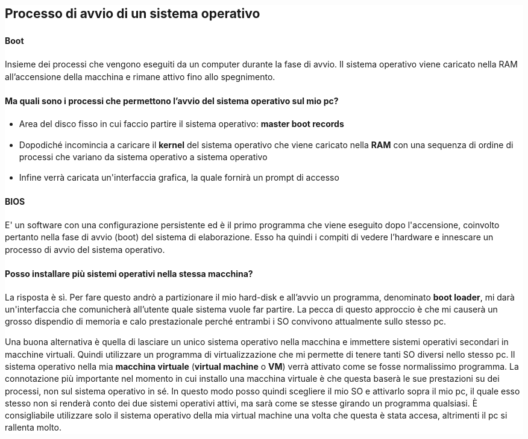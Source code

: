 
## Processo di avvio di un sistema operativo

#### Boot
Insieme dei processi che vengono eseguiti da un computer durante la fase di avvio. Il sistema operativo viene caricato nella RAM all’accensione della macchina e rimane attivo fino allo spegnimento.  

#### Ma quali sono i processi che permettono l’avvio del sistema operativo sul mio pc? 

* Area del disco fisso in cui faccio partire il sistema operativo: **master boot records**

* Dopodiché incomincia a caricare il **kernel** del sistema operativo che viene caricato nella **RAM** con una sequenza di ordine di processi che variano da sistema operativo a sistema operativo 

* Infine verrà caricata un'interfaccia grafica, la quale fornirà un prompt di accesso 

#### BIOS

E' un software con una configurazione persistente ed è il primo programma che viene eseguito dopo l'accensione, coinvolto pertanto nella fase di avvio (boot) del sistema di elaborazione. Esso ha quindi i compiti di vedere l’hardware e innescare un processo di avvio del sistema operativo. 

#### Posso installare più sistemi operativi nella stessa macchina?

La risposta è sì. Per fare questo andrò a partizionare il mio hard-disk e all’avvio un programma, denominato **boot loader**, mi darà un'interfaccia che comunicherà all’utente quale sistema vuole far partire. La pecca di questo approccio è che mi causerà un grosso dispendio di memoria e calo prestazionale perché entrambi i SO convivono attualmente sullo stesso pc. 

Una buona alternativa è quella di lasciare un unico sistema operativo nella macchina e immettere sistemi operativi secondari in macchine virtuali. Quindi utilizzare un programma di virtualizzazione che mi permette di tenere tanti SO diversi nello stesso pc. Il sistema operativo nella mia **macchina virtuale** (**virtual machine** o **VM**) verrà attivato come se fosse normalissimo programma. La connotazione più importante nel momento in cui installo una macchina virtuale è che questa baserà le sue prestazioni su dei processi, non sul sistema operativo in sé. In questo modo posso quindi scegliere il mio SO e attivarlo sopra il mio pc, il quale esso stesso non si renderà conto dei due sistemi operativi attivi, ma sarà come se stesse girando un programma qualsiasi. È consigliabile utilizzare solo il sistema operativo della mia virtual machine una volta che questa è stata accesa, altrimenti il pc si rallenta molto.

